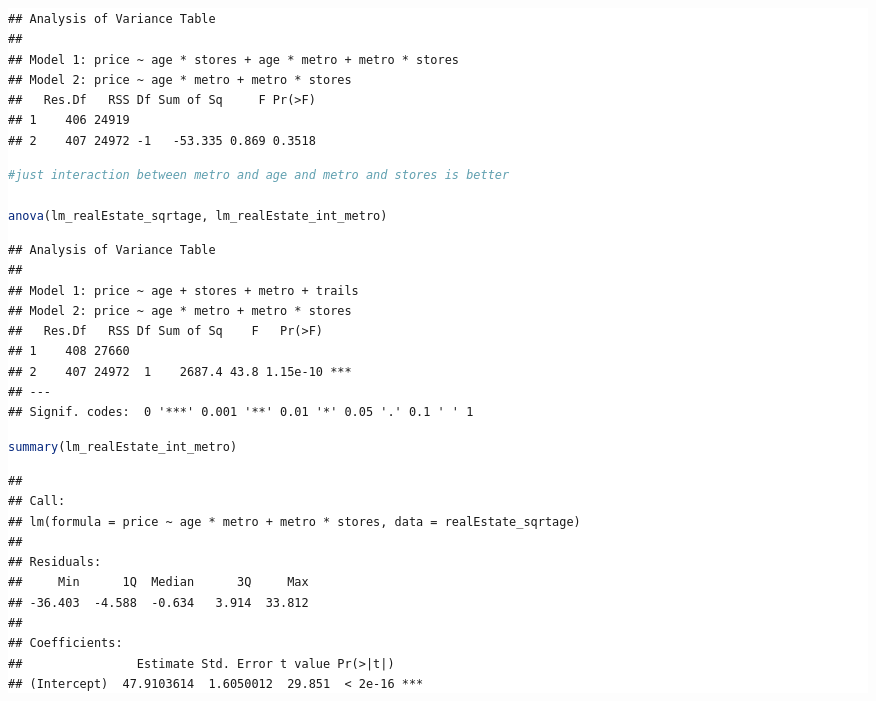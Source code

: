     ## Analysis of Variance Table
    ## 
    ## Model 1: price ~ age * stores + age * metro + metro * stores
    ## Model 2: price ~ age * metro + metro * stores
    ##   Res.Df   RSS Df Sum of Sq     F Pr(>F)
    ## 1    406 24919                          
    ## 2    407 24972 -1   -53.335 0.869 0.3518

``` r
#just interaction between metro and age and metro and stores is better

anova(lm_realEstate_sqrtage, lm_realEstate_int_metro)
```

    ## Analysis of Variance Table
    ## 
    ## Model 1: price ~ age + stores + metro + trails
    ## Model 2: price ~ age * metro + metro * stores
    ##   Res.Df   RSS Df Sum of Sq    F   Pr(>F)    
    ## 1    408 27660                               
    ## 2    407 24972  1    2687.4 43.8 1.15e-10 ***
    ## ---
    ## Signif. codes:  0 '***' 0.001 '**' 0.01 '*' 0.05 '.' 0.1 ' ' 1

``` r
summary(lm_realEstate_int_metro)
```

    ## 
    ## Call:
    ## lm(formula = price ~ age * metro + metro * stores, data = realEstate_sqrtage)
    ## 
    ## Residuals:
    ##     Min      1Q  Median      3Q     Max 
    ## -36.403  -4.588  -0.634   3.914  33.812 
    ## 
    ## Coefficients:
    ##                Estimate Std. Error t value Pr(>|t|)    
    ## (Intercept)  47.9103614  1.6050012  29.851  < 2e-16 ***